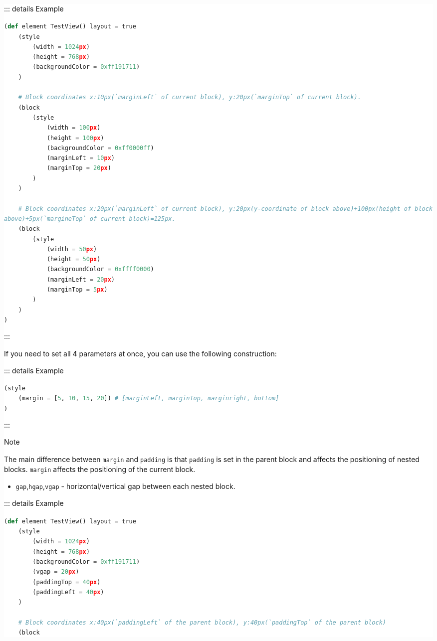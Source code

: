 ::: details Example
```python
(def element TestView() layout = true
    (style
        (width = 1024px)
        (height = 768px)
        (backgroundColor = 0xff191711)
    )
      
    # Block coordinates x:10px(`marginLeft` of current block), y:20px(`marginTop` of current block).
    (block
        (style
            (width = 100px)
            (height = 100px)
            (backgroundColor = 0xff0000ff)
            (marginLeft = 10px)
            (marginTop = 20px)
        )
    )
  
    # Block coordinates x:20px(`marginLeft` of current block), y:20px(y-coordinate of block above)+100px(height of block above)+5px(`margineTop` of current block)=125px.
    (block
        (style
            (width = 50px)
            (height = 50px)
            (backgroundColor = 0xffff0000)
            (marginLeft = 20px)
            (marginTop = 5px)
        )
    )
)
```
:::

If you need to set all 4 parameters at once, you can use the following construction:

::: details Example
```python
(style
    (margin = [5, 10, 15, 20]) # [marginLeft, marginTop, marginright, bottom]
)
```
:::

>[!NOTE]
> The main difference between `margin` and `padding` is that `padding` is set in the parent block and affects the positioning of nested blocks. `margin` affects the positioning of the current block.

- `gap`,`hgap`,`vgap` - horizontal/vertical gap between each nested block.

::: details Example
```python
(def element TestView() layout = true
    (style
        (width = 1024px)
        (height = 768px)
        (backgroundColor = 0xff191711)
        (vgap = 20px)
        (paddingTop = 40px)
        (paddingLeft = 40px)
    )
      
    # Block coordinates x:40px(`paddingLeft` of the parent block), y:40px(`paddingTop` of the parent block)
    (block
```